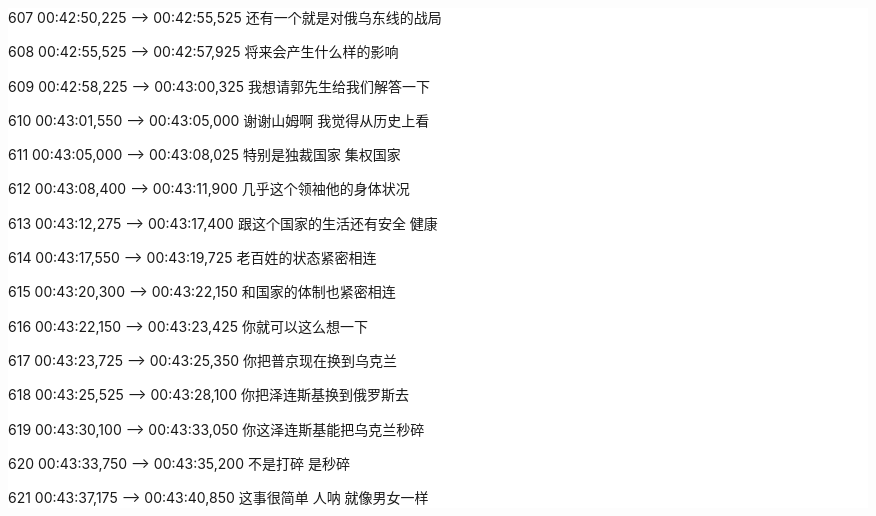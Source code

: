 607
00:42:50,225 –&gt; 00:42:55,525
还有一个就是对俄乌东线的战局
 
608
00:42:55,525 –&gt; 00:42:57,925
将来会产生什么样的影响
 
609
00:42:58,225 –&gt; 00:43:00,325
我想请郭先生给我们解答一下
 
610
00:43:01,550 –&gt; 00:43:05,000
谢谢山姆啊 我觉得从历史上看
 
611
00:43:05,000 –&gt; 00:43:08,025
特别是独裁国家 集权国家
 
612
00:43:08,400 –&gt; 00:43:11,900
几乎这个领袖他的身体状况
 
613
00:43:12,275 –&gt; 00:43:17,400
跟这个国家的生活还有安全 健康
 
614
00:43:17,550 –&gt; 00:43:19,725
老百姓的状态紧密相连
 
615
00:43:20,300 –&gt; 00:43:22,150
和国家的体制也紧密相连
 
616
00:43:22,150 –&gt; 00:43:23,425
你就可以这么想一下
 
617
00:43:23,725 –&gt; 00:43:25,350
你把普京现在换到乌克兰
 
618
00:43:25,525 –&gt; 00:43:28,100
你把泽连斯基换到俄罗斯去
 
619
00:43:30,100 –&gt; 00:43:33,050
你这泽连斯基能把乌克兰秒碎
 
620
00:43:33,750 –&gt; 00:43:35,200
不是打碎 是秒碎
 
621
00:43:37,175 –&gt; 00:43:40,850
这事很简单 人呐 就像男女一样
 